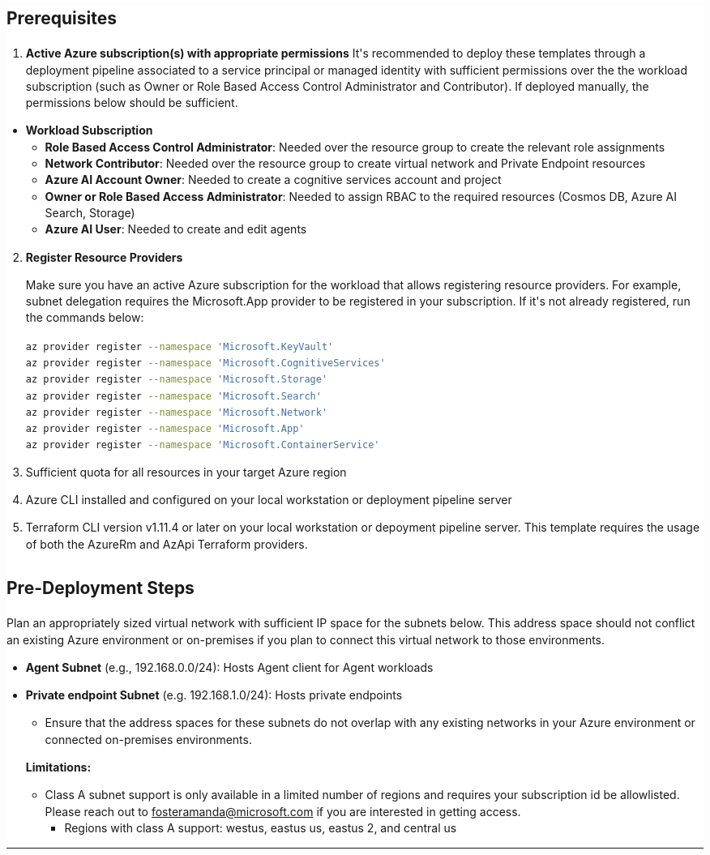 ## Prerequisites

1. **Active Azure subscription(s) with appropriate permissions**
  It's recommended to deploy these templates through a deployment pipeline associated to a service principal or managed identity with sufficient permissions over the the workload subscription (such as Owner or Role Based Access Control Administrator and Contributor). If deployed manually, the permissions below should be sufficient.

  - **Workload Subscription**
    - **Role Based Access Control Administrator**: Needed over the resource group to create the relevant role assignments
    - **Network Contributor**: Needed over the resource group to create virtual network and Private Endpoint resources
    - **Azure AI Account Owner**: Needed to create a cognitive services account and project 
    - **Owner or Role Based Access Administrator**: Needed to assign RBAC to the required resources (Cosmos DB, Azure AI Search, Storage) 
    - **Azure AI User**: Needed to create and edit agents

2. **Register Resource Providers**

   Make sure you have an active Azure subscription for the workload that allows registering resource providers. For example, subnet delegation requires the Microsoft.App provider to be registered in your subscription. If it's not already registered, run the commands below:

   ```bash
   az provider register --namespace 'Microsoft.KeyVault'
   az provider register --namespace 'Microsoft.CognitiveServices'
   az provider register --namespace 'Microsoft.Storage'
   az provider register --namespace 'Microsoft.Search'
   az provider register --namespace 'Microsoft.Network'
   az provider register --namespace 'Microsoft.App'
   az provider register --namespace 'Microsoft.ContainerService'
   ```

3. Sufficient quota for all resources in your target Azure region

4. Azure CLI installed and configured on your local workstation or deployment pipeline server

5. Terraform CLI version v1.11.4 or later on your local workstation or depoyment pipeline server. This template requires the usage of both the AzureRm and AzApi Terraform providers.

## Pre-Deployment Steps

Plan an appropriately sized virtual network with sufficient IP space for the subnets below. This address space should not conflict an existing Azure environment or on-premises if you plan to connect this virtual network to those environments.

  - **Agent Subnet** (e.g., 192.168.0.0/24): Hosts Agent client for Agent workloads 
  - **Private endpoint Subnet** (e.g. 192.168.1.0/24): Hosts private endpoints 
    - Ensure that the address spaces for these subnets do not overlap with any existing networks in your Azure environment or connected on-premises environments.

    **Limitations:**
    - Class A subnet support is only available in a limited number of regions and requires your subscription id be allowlisted. Please reach out to fosteramanda@microsoft.com if you are interested in getting access.
      - Regions with class A support: westus, eastus us, eastus 2, and central us

---
